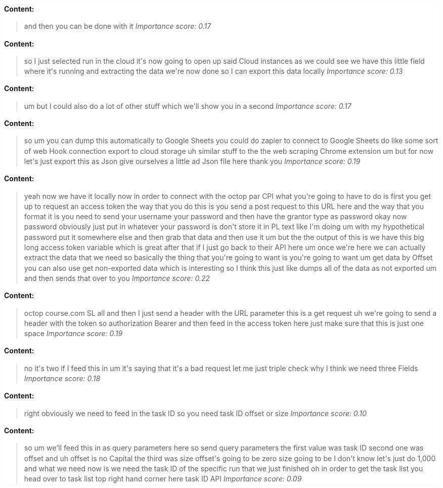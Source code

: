 **Content:**
> and then you can be done with it
*Importance score: 0.17*

**Content:**
> so I just selected run in the cloud it's now going to open up said Cloud instances as we could see we have this little field where it's running and extracting the data we're now done so I can export this data locally
*Importance score: 0.13*

**Content:**
> um but I could also do a lot of other stuff which we'll show you in a second
*Importance score: 0.17*

**Content:**
> so um you can dump this automatically to Google Sheets you could do zapier to connect to Google Sheets do like some sort of web Hook connection export to cloud storage uh similar stuff to the the web scraping Chrome extension um but for now let's just export this as Json give ourselves a little ad Json file here thank you
*Importance score: 0.19*

**Content:**
> yeah now we have it locally now in order to connect with the octop par CPI what you're going to have to do is first you get up to request an access token the way that you do this is you send a post request to this URL here and the way that you format it is you need to send your username your password and then have the grantor type as password okay now password obviously just put in whatever your password is don't store it in PL text like I'm doing um with my hypothetical password put it somewhere else and then grab that data and then use it um but the the output of this is we have this big long access token variable which is great after that if I just go back to their API here um once we're here we can actually extract the data that we need so basically the thing that you're going to want is you're going to want um get data by Offset you can also use get non-exported data which is interesting so I think this just like dumps all of the data as not exported um and then sends that over to you
*Importance score: 0.22*

**Content:**
> octop course.com SL all and then I just send a header with the URL parameter this is a get request uh we're going to send a header with the token so authorization Bearer and then feed in the access token here just make sure that this is just one space
*Importance score: 0.19*

**Content:**
> no it's two if I feed this in um it's saying that it's a bad request let me just triple check why I think we need three Fields
*Importance score: 0.18*

**Content:**
> right obviously we need to feed in the task ID so you need task ID offset or size
*Importance score: 0.10*

**Content:**
> so um we'll feed this in as query parameters here so send query parameters the first value was task ID second one was offset and uh offset is no Capital the third was size offset's going to be zero size going to be I don't know let's just do 1,000 and what we need now is we need the task ID of the specific run that we just finished oh in order to get the task list you head over to task list top right hand corner here task ID API
*Importance score: 0.09*
